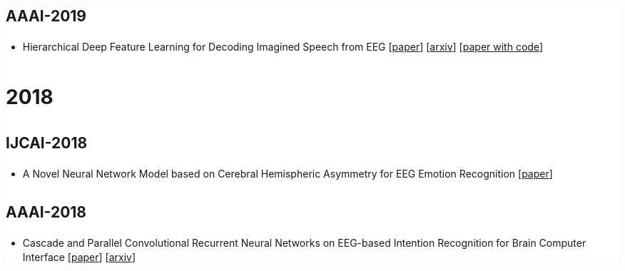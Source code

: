 
## AAAI-2019


- Hierarchical Deep Feature Learning for Decoding Imagined Speech from EEG [[paper](https://ojs.aaai.org/index.php/AAAI/article/view/5146)] [[arxiv](https://arxiv.org/abs/1904.04352)] [[paper with code](https://paperswithcode.com/paper/hierarchical-deep-feature-learning-for)]



# 2018


## IJCAI-2018


- A Novel Neural Network Model based on Cerebral Hemispheric Asymmetry for EEG Emotion Recognition [[paper](https://www.ijcai.org/proceedings/2018/216)]


## AAAI-2018


- Cascade and Parallel Convolutional Recurrent Neural Networks on EEG-based Intention Recognition for Brain Computer Interface [[paper](https://ojs.aaai.org/index.php/AAAI/article/view/11496)] [[arxiv](https://arxiv.org/abs/1708.06578)]